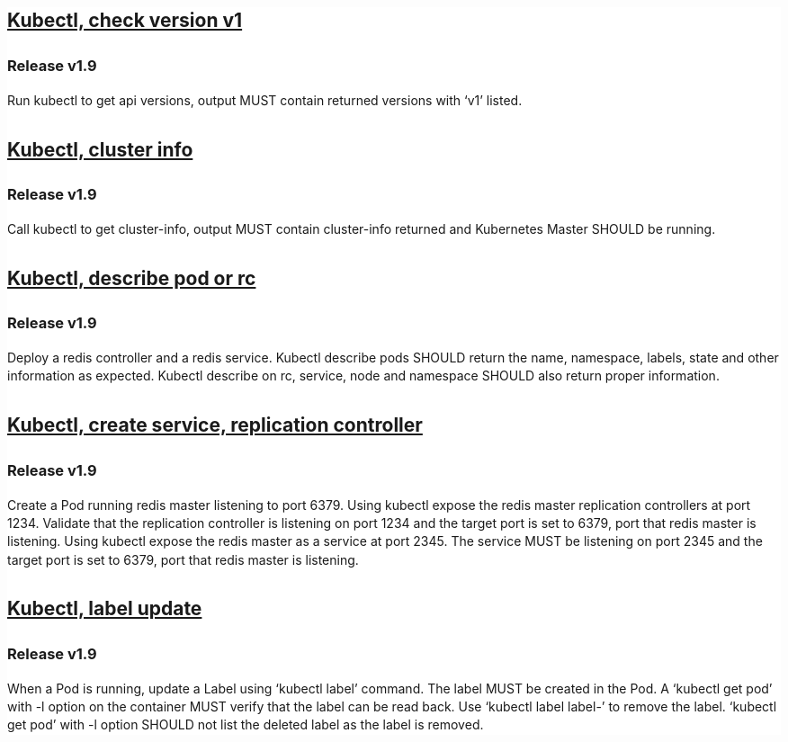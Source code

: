 

## [Kubectl, check version v1](https://github.com/kubernetes/kubernetes/tree/v1.16.0/test/e2e/kubectl/kubectl.go#L744)

### Release v1.9
Run kubectl to get api versions, output MUST contain returned versions with ‘v1’ listed.



## [Kubectl, cluster info](https://github.com/kubernetes/kubernetes/tree/v1.16.0/test/e2e/kubectl/kubectl.go#L980)

### Release v1.9
Call kubectl to get cluster-info, output MUST contain cluster-info returned and Kubernetes Master SHOULD be running.



## [Kubectl, describe pod or rc](https://github.com/kubernetes/kubernetes/tree/v1.16.0/test/e2e/kubectl/kubectl.go#L1006)

### Release v1.9
Deploy a redis controller and a redis service. Kubectl describe pods SHOULD return the name, namespace, labels, state and other information as expected. Kubectl describe on rc, service, node and namespace SHOULD also return proper information.



## [Kubectl, create service, replication controller](https://github.com/kubernetes/kubernetes/tree/v1.16.0/test/e2e/kubectl/kubectl.go#L1111)

### Release v1.9
Create a Pod running redis master listening to port 6379. Using kubectl expose the redis master  replication controllers at port 1234. Validate that the replication controller is listening on port 1234 and the target port is set to 6379, port that redis master is listening. Using kubectl expose the redis master as a service at port 2345. The service MUST be listening on port 2345 and the target port is set to 6379, port that redis master is listening.



## [Kubectl, label update](https://github.com/kubernetes/kubernetes/tree/v1.16.0/test/e2e/kubectl/kubectl.go#L1208)

### Release v1.9
When a Pod is running, update a Label using ‘kubectl label’ command. The label MUST be created in the Pod. A ‘kubectl get pod’ with -l option on the container MUST verify that the label can be read back. Use ‘kubectl label label-’ to remove the label. ‘kubectl get pod’ with -l option SHOULD not list the deleted label as the label is removed.
